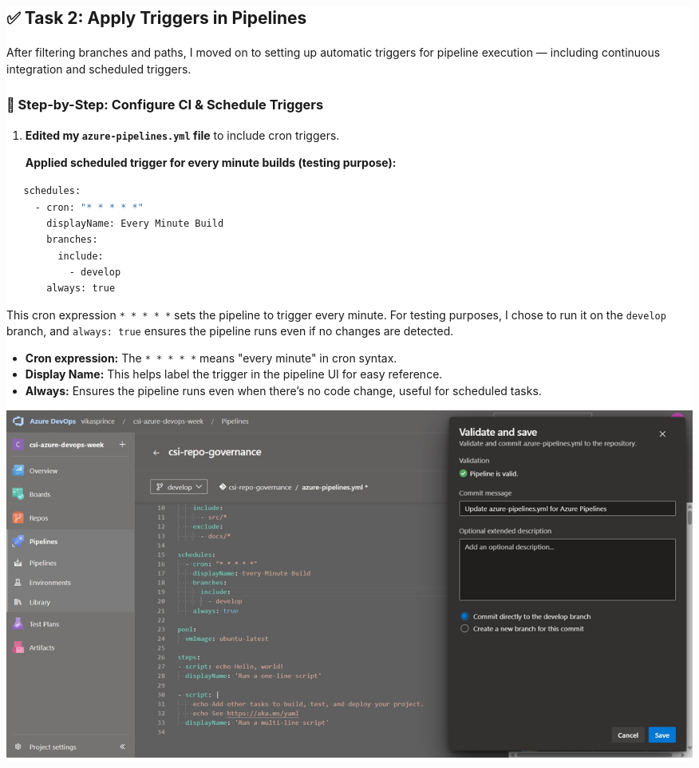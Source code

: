 ## ✅ Task 2: Apply Triggers in Pipelines

After filtering branches and paths, I moved on to setting up automatic triggers for pipeline execution — including continuous integration and scheduled triggers.

### 🔹 Step-by-Step: Configure CI & Schedule Triggers

1. **Edited my `azure-pipelines.yml` file** to include cron triggers.

   **Applied scheduled trigger for every minute builds (testing purpose):**
   
```bash
   schedules:
     - cron: "* * * * *"
       displayName: Every Minute Build
       branches:
         include:
           - develop
       always: true
```

This cron expression `* * * * *` sets the pipeline to trigger every minute. For testing purposes, I chose to run it on the `develop` branch, and `always: true` ensures the pipeline runs even if no changes are detected.

- **Cron expression:** The `* * * * *` means "every minute" in cron syntax.
- **Display Name:** This helps label the trigger in the pipeline UI for easy reference.
- **Always:** Ensures the pipeline runs even when there’s no code change, useful for scheduled tasks.

![cron-pipeline](./snapshots/cron-pipelines.jpg)
